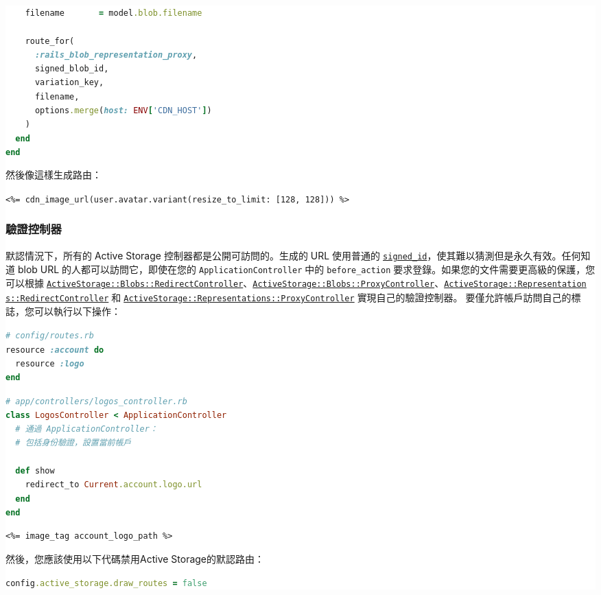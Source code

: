```ruby
    filename       = model.blob.filename

    route_for(
      :rails_blob_representation_proxy,
      signed_blob_id,
      variation_key,
      filename,
      options.merge(host: ENV['CDN_HOST'])
    )
  end
end
```

然後像這樣生成路由：

```erb
<%= cdn_image_url(user.avatar.variant(resize_to_limit: [128, 128])) %>
```

### 驗證控制器

默認情況下，所有的 Active Storage 控制器都是公開可訪問的。生成的 URL 使用普通的 [`signed_id`][ActiveStorage::Blob#signed_id]，使其難以猜測但是永久有效。任何知道 blob URL 的人都可以訪問它，即使在您的 `ApplicationController` 中的 `before_action` 要求登錄。如果您的文件需要更高級的保護，您可以根據 [`ActiveStorage::Blobs::RedirectController`]、[`ActiveStorage::Blobs::ProxyController`]、[`ActiveStorage::Representations::RedirectController`] 和 [`ActiveStorage::Representations::ProxyController`] 實現自己的驗證控制器。
要僅允許帳戶訪問自己的標誌，您可以執行以下操作：

```ruby
# config/routes.rb
resource :account do
  resource :logo
end
```

```ruby
# app/controllers/logos_controller.rb
class LogosController < ApplicationController
  # 通過 ApplicationController：
  # 包括身份驗證，設置當前帳戶

  def show
    redirect_to Current.account.logo.url
  end
end
```

```erb
<%= image_tag account_logo_path %>
```

然後，您應該使用以下代碼禁用Active Storage的默認路由：

```ruby
config.active_storage.draw_routes = false
```


[parallel tests]: testing.html#parallel-testing
[平行測試]: testing.html#parallel-testing
[`has_one_attached`]: https://api.rubyonrails.org/classes/ActiveStorage/Attached/Model.html#method-i-has_one_attached
[Attached::One#attach]: https://api.rubyonrails.org/classes/ActiveStorage/Attached/One.html#method-i-attach
[Attached::One#attached?]: https://api.rubyonrails.org/classes/ActiveStorage/Attached/One.html#method-i-attached-3F
[`has_many_attached`]: https://api.rubyonrails.org/classes/ActiveStorage/Attached/Model.html#method-i-has_many_attached
[Attached::Many#attach]: https://api.rubyonrails.org/classes/ActiveStorage/Attached/Many.html#method-i-attach
[Attached::Many#attached?]: https://api.rubyonrails.org/classes/ActiveStorage/Attached/Many.html#method-i-attached-3F
[Attached::One#purge]: https://api.rubyonrails.org/classes/ActiveStorage/Attached/One.html#method-i-purge
[Attached::One#purge_later]: https://api.rubyonrails.org/classes/ActiveStorage/Attached/One.html#method-i-purge_later
[ActionView::RoutingUrlFor#url_for]: https://api.rubyonrails.org/classes/ActionView/RoutingUrlFor.html#method-i-url_for
[ActiveStorage::Blob#signed_id]: https://api.rubyonrails.org/classes/ActiveStorage/Blob.html#method-i-signed_id
[`ActiveStorage::Blobs::RedirectController`]: https://api.rubyonrails.org/classes/ActiveStorage/Blobs/RedirectController.html
[`ActiveStorage::Blobs::ProxyController`]: https://api.rubyonrails.org/classes/ActiveStorage/Blobs/ProxyController.html
[`ActiveStorage::Representations::RedirectController`]: https://api.rubyonrails.org/classes/ActiveStorage/Representations/RedirectController.html
[`ActiveStorage::Representations::ProxyController`]: https://api.rubyonrails.org/classes/ActiveStorage/Representations/ProxyController.html
[Blob#download]: https://api.rubyonrails.org/classes/ActiveStorage/Blob.html#method-i-download
[Blob#open]: https://api.rubyonrails.org/classes/ActiveStorage/Blob.html#method-i-open
[`analyzed?`]: https://api.rubyonrails.org/classes/ActiveStorage/Blob/Analyzable.html#method-i-analyzed-3F
[`representable?`]: https://api.rubyonrails.org/classes/ActiveStorage/Blob/Representable.html#method-i-representable-3F
[`representation`]: https://api.rubyonrails.org/classes/ActiveStorage/Blob/Representable.html#method-i-representation
[`config.active_storage.track_variants`]: configuring.html#config-active-storage-track-variants
[`ActiveStorage::Representations::RedirectController`]: https://api.rubyonrails.org/classes/ActiveStorage/Representations/RedirectController.html
[`ActiveStorage::Attachment`]: https://api.rubyonrails.org/classes/ActiveStorage/Attachment.html
[`config.active_storage.variable_content_types`]: configuring.html#config-active-storage-variable-content-types
[`config.active_storage.variant_processor`]: configuring.html#config-active-storage-variant-processor
[`config.active_storage.web_image_content_types`]: configuring.html#config-active-storage-web-image-content-types
[`variant`]: https://api.rubyonrails.org/classes/ActiveStorage/Blob/Representable.html#method-i-variant
[Vips]: https://www.rubydoc.info/gems/ruby-vips/Vips/Image
[`image_processing`]: https://github.com/janko/image_processing
[`preview`]: https://api.rubyonrails.org/classes/ActiveStorage/Blob/Representable.html#method-i-preview
[`ActiveStorage::Preview`]: https://api.rubyonrails.org/classes/ActiveStorage/Preview.html
[`fixture_file_upload`]: https://api.rubyonrails.org/classes/ActionDispatch/TestProcess/FixtureFile.html
[fixtures]: testing.html#the-low-down-on-fixtures
[`ActiveStorage::FixtureSet`]: https://api.rubyonrails.org/classes/ActiveStorage/FixtureSet.html